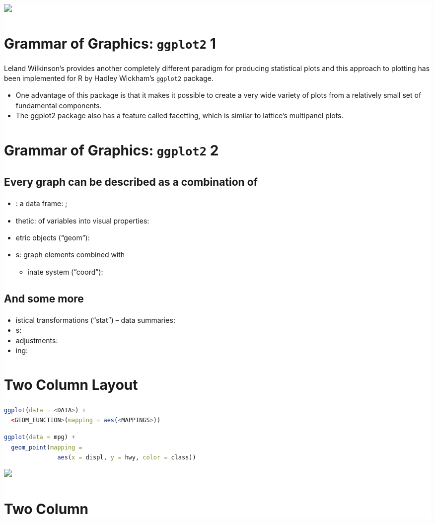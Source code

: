 ![](temp_files/figure-gfm/unnamed-chunk-24-1.png)

# Grammar of Graphics: `ggplot2` 1

Leland Wilkinson’s provides another completely different paradigm for
producing statistical plots and this approach to plotting has been
implemented for R by Hadley Wickham’s `ggplot2` package.

-   One advantage of this package is that it makes it possible to create
    a very wide variety of plots from a relatively small set of
    fundamental components.
-   The ggplot2 package also has a feature called facetting, which is
    similar to lattice’s multipanel plots.

# Grammar of Graphics: `ggplot2` 2

## Every graph can be described as a combination of

-   : a data frame: ;

-   thetic: of variables into visual properties:

-   etric objects (“geom”):

-   s: graph elements combined with
    -   inate system (“coord”):

## And some more

-   istical transformations (“stat”) – data summaries:
-   s:
-    adjustments:
-   ing:

# Two Column Layout

``` r
ggplot(data = <DATA>) + 
  <GEOM_FUNCTION>(mapping = aes(<MAPPINGS>))
```

``` r
ggplot(data = mpg) + 
  geom_point(mapping = 
               aes(x = displ, y = hwy, color = class))
```

![](temp_files/figure-gfm/unnamed-chunk-26-1.png)

# Two Column
